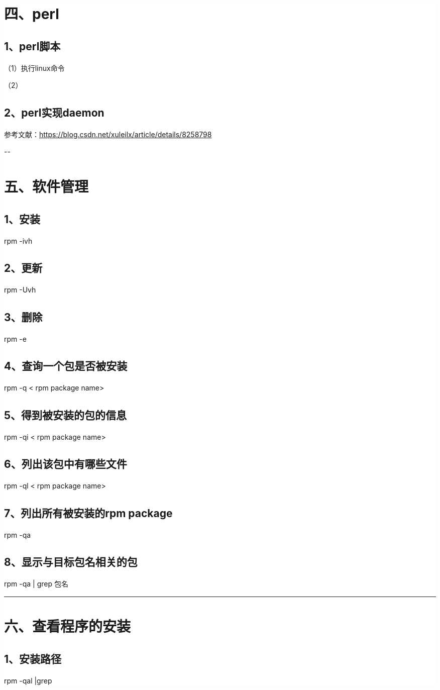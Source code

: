 
# 四、perl
## 1、perl脚本
（1）执行linux命令

（2）

## 2、perl实现daemon
参考文献：https://blog.csdn.net/xuleilx/article/details/8258798

--

# 五、软件管理

## 1、安装
rpm -ivh

## 2、更新
rpm -Uvh

## 3、删除
rpm -e

## 4、查询一个包是否被安装
rpm -q < rpm package name>

## 5、得到被安装的包的信息
rpm -qi < rpm package name>

## 6、列出该包中有哪些文件
rpm -ql < rpm package name>

## 7、列出所有被安装的rpm package
rpm -qa

## 8、显示与目标包名相关的包
rpm -qa | grep 包名


---

# 六、查看程序的安装
## 1、安装路径
rpm -qal |grep 
